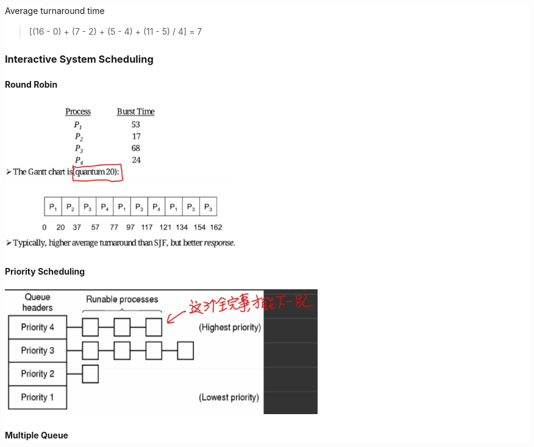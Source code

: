 Average turnaround time

>[(16 - 0) + (7 - 2) + (5 - 4) + (11 - 5) / 4]  = 7

### Interactive System Scheduling

#### Round Robin

<img src="img/rr.png" alt="img" style="zoom:67%;" />

#### Priority Scheduling

<img src="img/prioritysc.png" alt="img" style="zoom:67%;" />

#### Multiple Queue
